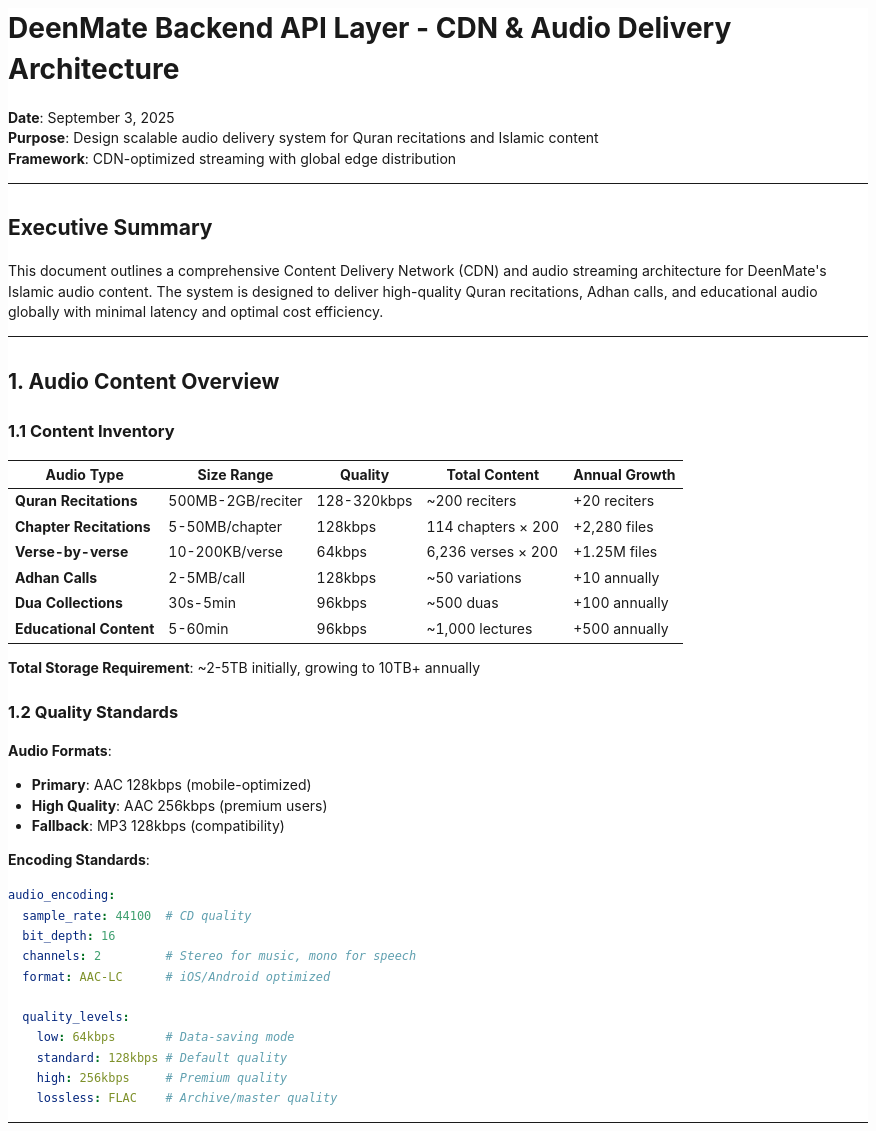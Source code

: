 # DeenMate Backend API Layer - CDN & Audio Delivery Architecture

**Date**: September 3, 2025  
**Purpose**: Design scalable audio delivery system for Quran recitations and Islamic content  
**Framework**: CDN-optimized streaming with global edge distribution  

---

## Executive Summary

This document outlines a comprehensive Content Delivery Network (CDN) and audio streaming architecture for DeenMate's Islamic audio content. The system is designed to deliver high-quality Quran recitations, Adhan calls, and educational audio globally with minimal latency and optimal cost efficiency.

---

## 1. Audio Content Overview

### 1.1 Content Inventory

| Audio Type | Size Range | Quality | Total Content | Annual Growth |
|------------|------------|---------|---------------|---------------|
| **Quran Recitations** | 500MB-2GB/reciter | 128-320kbps | ~200 reciters | +20 reciters |
| **Chapter Recitations** | 5-50MB/chapter | 128kbps | 114 chapters × 200 | +2,280 files |
| **Verse-by-verse** | 10-200KB/verse | 64kbps | 6,236 verses × 200 | +1.25M files |
| **Adhan Calls** | 2-5MB/call | 128kbps | ~50 variations | +10 annually |
| **Dua Collections** | 30s-5min | 96kbps | ~500 duas | +100 annually |
| **Educational Content** | 5-60min | 96kbps | ~1,000 lectures | +500 annually |

**Total Storage Requirement**: ~2-5TB initially, growing to 10TB+ annually

### 1.2 Quality Standards

**Audio Formats**:
- **Primary**: AAC 128kbps (mobile-optimized)
- **High Quality**: AAC 256kbps (premium users)
- **Fallback**: MP3 128kbps (compatibility)

**Encoding Standards**:
```yaml
audio_encoding:
  sample_rate: 44100  # CD quality
  bit_depth: 16
  channels: 2         # Stereo for music, mono for speech
  format: AAC-LC      # iOS/Android optimized
  
  quality_levels:
    low: 64kbps       # Data-saving mode
    standard: 128kbps # Default quality
    high: 256kbps     # Premium quality
    lossless: FLAC    # Archive/master quality
```

---